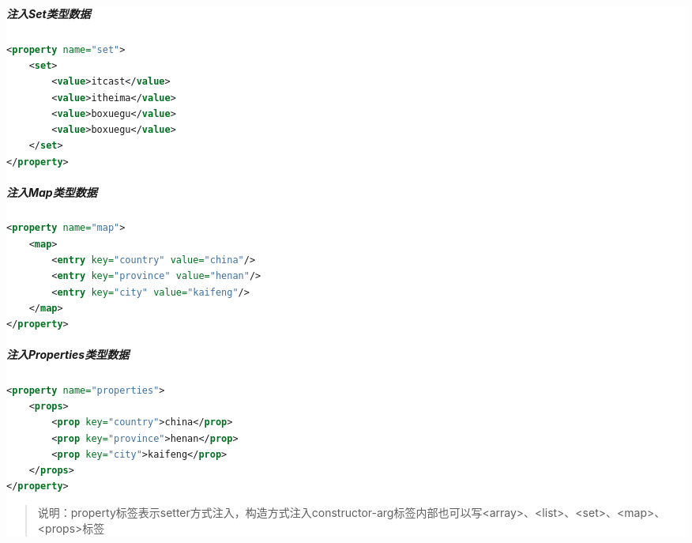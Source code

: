 ##### 注入Set类型数据

```xml
<property name="set">
    <set>
        <value>itcast</value>
        <value>itheima</value>
        <value>boxuegu</value>
        <value>boxuegu</value>
    </set>
</property>
```

#####  注入Map类型数据

```xml
<property name="map">
    <map>
        <entry key="country" value="china"/>
        <entry key="province" value="henan"/>
        <entry key="city" value="kaifeng"/>
    </map>
</property>
```

##### 注入Properties类型数据

```xml
<property name="properties">
    <props>
        <prop key="country">china</prop>
        <prop key="province">henan</prop>
        <prop key="city">kaifeng</prop>
    </props>
</property>
```

> 说明：property标签表示setter方式注入，构造方式注入constructor-arg标签内部也可以写\<array>、\<list>、\<set>、\<map>、\<props>标签